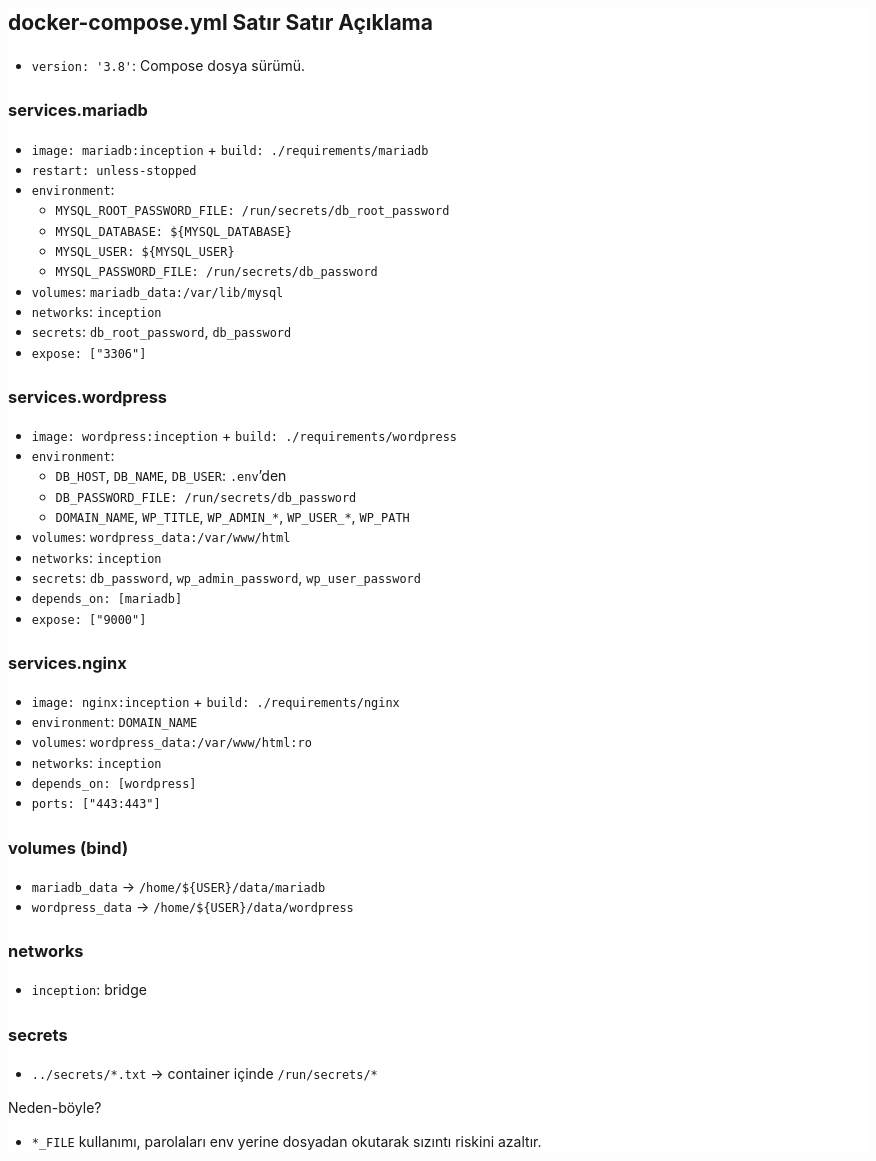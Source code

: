 ## docker-compose.yml Satır Satır Açıklama

- `version: '3.8'`: Compose dosya sürümü.

### services.mariadb
- `image: mariadb:inception` + `build: ./requirements/mariadb`
- `restart: unless-stopped`
- `environment`:
    - `MYSQL_ROOT_PASSWORD_FILE: /run/secrets/db_root_password`
    - `MYSQL_DATABASE: ${MYSQL_DATABASE}`
    - `MYSQL_USER: ${MYSQL_USER}`
    - `MYSQL_PASSWORD_FILE: /run/secrets/db_password`
- `volumes`: `mariadb_data:/var/lib/mysql`
- `networks`: `inception`
- `secrets`: `db_root_password`, `db_password`
- `expose: ["3306"]`

### services.wordpress
- `image: wordpress:inception` + `build: ./requirements/wordpress`
- `environment`:
    - `DB_HOST`, `DB_NAME`, `DB_USER`: `.env`’den
    - `DB_PASSWORD_FILE: /run/secrets/db_password`
    - `DOMAIN_NAME`, `WP_TITLE`, `WP_ADMIN_*`, `WP_USER_*`, `WP_PATH`
- `volumes`: `wordpress_data:/var/www/html`
- `networks`: `inception`
- `secrets`: `db_password`, `wp_admin_password`, `wp_user_password`
- `depends_on: [mariadb]`
- `expose: ["9000"]`

### services.nginx
- `image: nginx:inception` + `build: ./requirements/nginx`
- `environment`: `DOMAIN_NAME`
- `volumes`: `wordpress_data:/var/www/html:ro`
- `networks`: `inception`
- `depends_on: [wordpress]`
- `ports: ["443:443"]`

### volumes (bind)
- `mariadb_data` → `/home/${USER}/data/mariadb`
- `wordpress_data` → `/home/${USER}/data/wordpress`

### networks
- `inception`: bridge

### secrets
- `../secrets/*.txt` → container içinde `/run/secrets/*`

Neden-böyle?
- `*_FILE` kullanımı, parolaları env yerine dosyadan okutarak sızıntı riskini azaltır.
